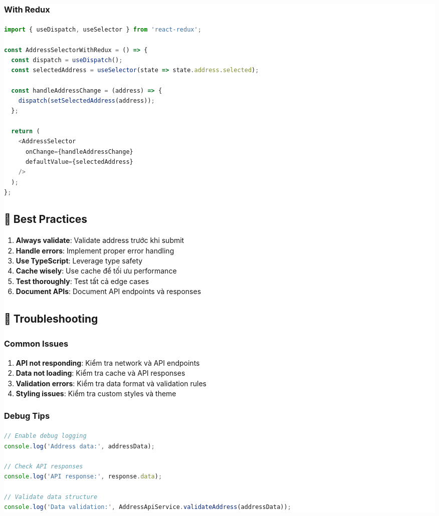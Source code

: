 ### With Redux

```typescript
import { useDispatch, useSelector } from 'react-redux';

const AddressSelectorWithRedux = () => {
  const dispatch = useDispatch();
  const selectedAddress = useSelector(state => state.address.selected);

  const handleAddressChange = (address) => {
    dispatch(setSelectedAddress(address));
  };

  return (
    <AddressSelector
      onChange={handleAddressChange}
      defaultValue={selectedAddress}
    />
  );
};
```

## 📝 **Best Practices**

1. **Always validate**: Validate address trước khi submit
2. **Handle errors**: Implement proper error handling
3. **Use TypeScript**: Leverage type safety
4. **Cache wisely**: Use cache để tối ưu performance
5. **Test thoroughly**: Test tất cả edge cases
6. **Document APIs**: Document API endpoints và responses

## 🐛 **Troubleshooting**

### Common Issues

1. **API not responding**: Kiểm tra network và API endpoints
2. **Data not loading**: Kiểm tra cache và API responses
3. **Validation errors**: Kiểm tra data format và validation rules
4. **Styling issues**: Kiểm tra custom styles và theme

### Debug Tips

```typescript
// Enable debug logging
console.log('Address data:', addressData);

// Check API responses
console.log('API response:', response.data);

// Validate data structure
console.log('Data validation:', AddressApiService.validateAddress(addressData));
```
